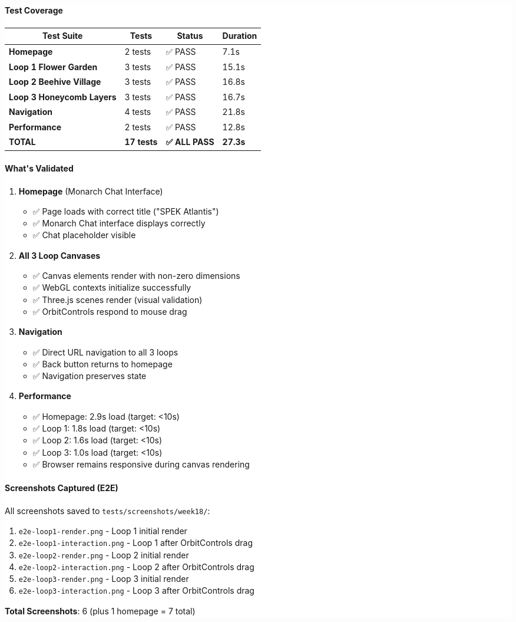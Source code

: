 #### Test Coverage

| Test Suite | Tests | Status | Duration |
|------------|-------|--------|----------|
| **Homepage** | 2 tests | ✅ PASS | 7.1s |
| **Loop 1 Flower Garden** | 3 tests | ✅ PASS | 15.1s |
| **Loop 2 Beehive Village** | 3 tests | ✅ PASS | 16.8s |
| **Loop 3 Honeycomb Layers** | 3 tests | ✅ PASS | 16.7s |
| **Navigation** | 4 tests | ✅ PASS | 21.8s |
| **Performance** | 2 tests | ✅ PASS | 12.8s |
| **TOTAL** | **17 tests** | **✅ ALL PASS** | **27.3s** |

#### What's Validated

1. **Homepage** (Monarch Chat Interface)
   - ✅ Page loads with correct title ("SPEK Atlantis")
   - ✅ Monarch Chat interface displays correctly
   - ✅ Chat placeholder visible

2. **All 3 Loop Canvases**
   - ✅ Canvas elements render with non-zero dimensions
   - ✅ WebGL contexts initialize successfully
   - ✅ Three.js scenes render (visual validation)
   - ✅ OrbitControls respond to mouse drag

3. **Navigation**
   - ✅ Direct URL navigation to all 3 loops
   - ✅ Back button returns to homepage
   - ✅ Navigation preserves state

4. **Performance**
   - ✅ Homepage: 2.9s load (target: <10s)
   - ✅ Loop 1: 1.8s load (target: <10s)
   - ✅ Loop 2: 1.6s load (target: <10s)
   - ✅ Loop 3: 1.0s load (target: <10s)
   - ✅ Browser remains responsive during canvas rendering

#### Screenshots Captured (E2E)

All screenshots saved to `tests/screenshots/week18/`:

1. `e2e-loop1-render.png` - Loop 1 initial render
2. `e2e-loop1-interaction.png` - Loop 1 after OrbitControls drag
3. `e2e-loop2-render.png` - Loop 2 initial render
4. `e2e-loop2-interaction.png` - Loop 2 after OrbitControls drag
5. `e2e-loop3-render.png` - Loop 3 initial render
6. `e2e-loop3-interaction.png` - Loop 3 after OrbitControls drag

**Total Screenshots**: 6 (plus 1 homepage = 7 total)
